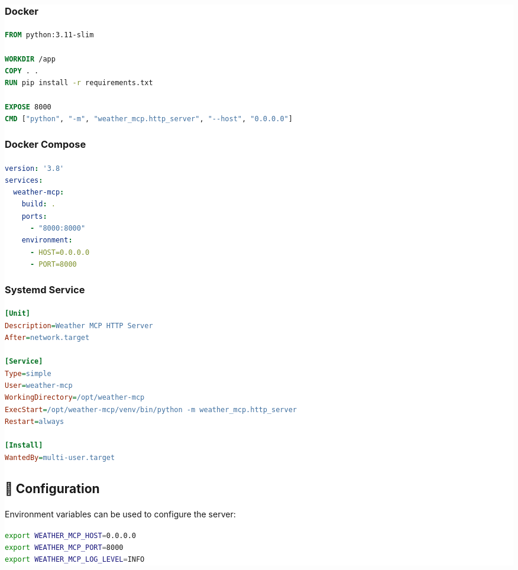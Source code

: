 ### Docker
```dockerfile
FROM python:3.11-slim

WORKDIR /app
COPY . .
RUN pip install -r requirements.txt

EXPOSE 8000
CMD ["python", "-m", "weather_mcp.http_server", "--host", "0.0.0.0"]
```

### Docker Compose
```yaml
version: '3.8'
services:
  weather-mcp:
    build: .
    ports:
      - "8000:8000"
    environment:
      - HOST=0.0.0.0
      - PORT=8000
```

### Systemd Service
```ini
[Unit]
Description=Weather MCP HTTP Server
After=network.target

[Service]
Type=simple
User=weather-mcp
WorkingDirectory=/opt/weather-mcp
ExecStart=/opt/weather-mcp/venv/bin/python -m weather_mcp.http_server
Restart=always

[Install]
WantedBy=multi-user.target
```

## 🔧 Configuration

Environment variables can be used to configure the server:

```bash
export WEATHER_MCP_HOST=0.0.0.0
export WEATHER_MCP_PORT=8000
export WEATHER_MCP_LOG_LEVEL=INFO
```
